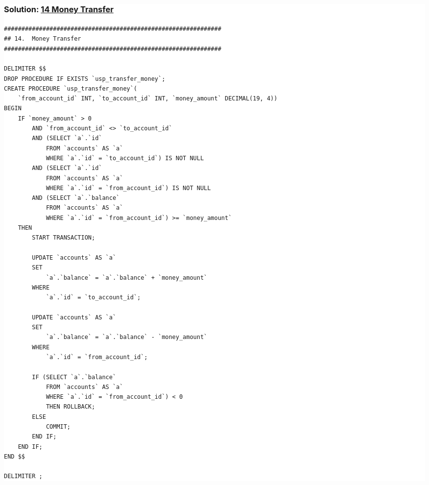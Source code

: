 ### Solution: <a title="14 Money Transfer" href="https://github.com/TsvetanNikolov123/JAVA---Database-Basics-MySQL/blob/10aa108d31eabc7b4aca28bfd4035f6db11256fe/16%20DATABASE%20PROGRAMMABILITY%20-%20EXERCISE/16%20database_programmability_homework.sql#L412">14 Money Transfer</a>
    ##############################################################
    ## 14.	Money Transfer
    ##############################################################
    
    DELIMITER $$
    DROP PROCEDURE IF EXISTS `usp_transfer_money`;
    CREATE PROCEDURE `usp_transfer_money`(
        `from_account_id` INT, `to_account_id` INT, `money_amount` DECIMAL(19, 4))
    BEGIN
        IF `money_amount` > 0 
            AND `from_account_id` <> `to_account_id` 
            AND (SELECT `a`.`id` 
                FROM `accounts` AS `a` 
                WHERE `a`.`id` = `to_account_id`) IS NOT NULL
            AND (SELECT `a`.`id` 
                FROM `accounts` AS `a` 
                WHERE `a`.`id` = `from_account_id`) IS NOT NULL
            AND (SELECT `a`.`balance` 
                FROM `accounts` AS `a` 
                WHERE `a`.`id` = `from_account_id`) >= `money_amount`
        THEN
            START TRANSACTION;
            
            UPDATE `accounts` AS `a` 
            SET 
                `a`.`balance` = `a`.`balance` + `money_amount`
            WHERE
                `a`.`id` = `to_account_id`;
                
            UPDATE `accounts` AS `a` 
            SET 
                `a`.`balance` = `a`.`balance` - `money_amount`
            WHERE
                `a`.`id` = `from_account_id`;
            
            IF (SELECT `a`.`balance` 
                FROM `accounts` AS `a` 
                WHERE `a`.`id` = `from_account_id`) < 0
                THEN ROLLBACK;
            ELSE
                COMMIT;
            END IF;
        END IF;
    END $$
    
    DELIMITER ;
    